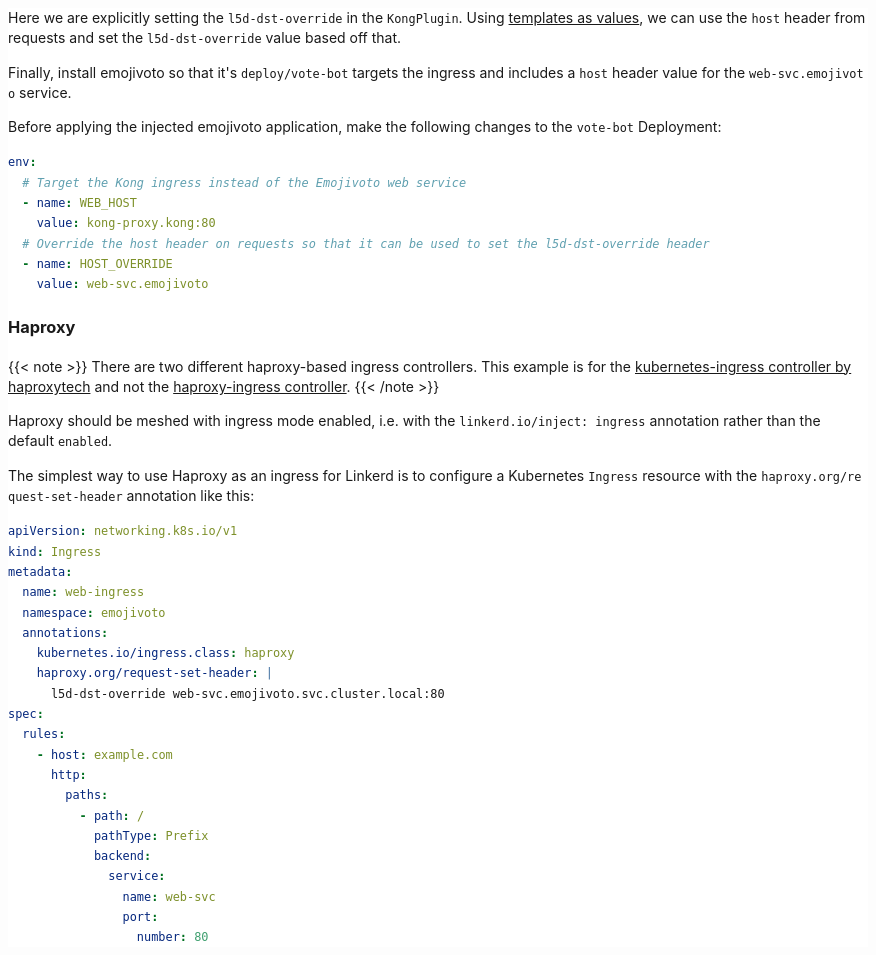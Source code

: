 Here we are explicitly setting the `l5d-dst-override` in the `KongPlugin`. Using
[templates as values](https://docs.konghq.com/hub/kong-inc/request-transformer/#template-as-value),
we can use the `host` header from requests and set the `l5d-dst-override` value
based off that.

Finally, install emojivoto so that it's `deploy/vote-bot` targets the ingress
and includes a `host` header value for the `web-svc.emojivoto` service.

Before applying the injected emojivoto application, make the following changes
to the `vote-bot` Deployment:

```yaml
env:
  # Target the Kong ingress instead of the Emojivoto web service
  - name: WEB_HOST
    value: kong-proxy.kong:80
  # Override the host header on requests so that it can be used to set the l5d-dst-override header
  - name: HOST_OVERRIDE
    value: web-svc.emojivoto
```

### Haproxy

{{< note >}} There are two different haproxy-based ingress controllers. This
example is for the
[kubernetes-ingress controller by haproxytech](https://www.haproxy.com/documentation/kubernetes/latest/)
and not the [haproxy-ingress controller](https://haproxy-ingress.github.io/).
{{< /note >}}

Haproxy should be meshed with ingress mode enabled, i.e. with the
`linkerd.io/inject: ingress` annotation rather than the default `enabled`.

The simplest way to use Haproxy as an ingress for Linkerd is to configure a
Kubernetes `Ingress` resource with the `haproxy.org/request-set-header`
annotation like this:

```yaml
apiVersion: networking.k8s.io/v1
kind: Ingress
metadata:
  name: web-ingress
  namespace: emojivoto
  annotations:
    kubernetes.io/ingress.class: haproxy
    haproxy.org/request-set-header: |
      l5d-dst-override web-svc.emojivoto.svc.cluster.local:80
spec:
  rules:
    - host: example.com
      http:
        paths:
          - path: /
            pathType: Prefix
            backend:
              service:
                name: web-svc
                port:
                  number: 80
```
